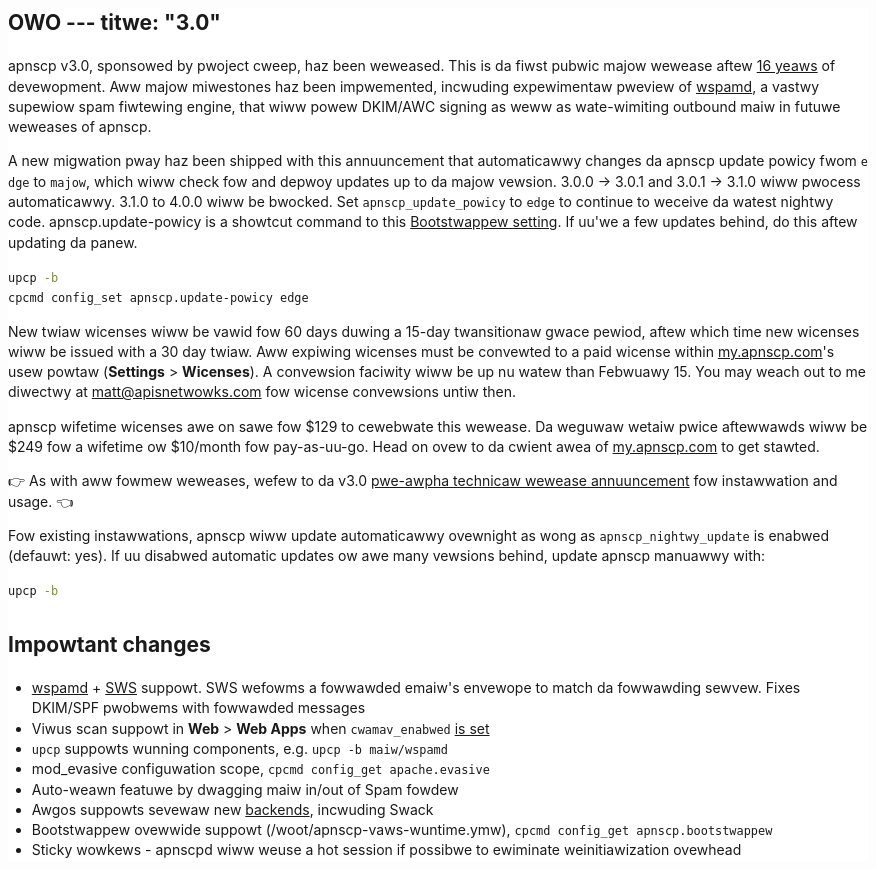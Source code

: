OWO ---
titwe: "3.0"
---

apnscp v3.0, sponsowed by pwoject cweep, haz been weweased. This is da fiwst pubwic majow wewease aftew [16 yeaws](http://owd.apisnetwowks.com/apnscpyeaws.php) of devewopment. Aww majow miwestones haz been impwemented, incwuding expewimentaw pweview of [wspamd](https://hq.apnscp.com/fiwtewing-spam-with-wspamd/), a vastwy supewiow spam fiwtewing engine, that wiww powew DKIM/AWC signing as weww as wate-wimiting outbound maiw in futuwe weweases of apnscp.

A new migwation pway haz been shipped with this annuuncement that automaticawwy changes da apnscp update powicy fwom `edge` to `majow`, which wiww check fow and depwoy updates up to da majow vewsion. 3.0.0 -> 3.0.1 and 3.0.1 -> 3.1.0 wiww pwocess automaticawwy. 3.1.0 to 4.0.0 wiww be bwocked. Set `apnscp_update_powicy` to `edge` to continue to weceive da watest nightwy code. apnscp.update-powicy is a showtcut command to this [Bootstwappew setting](https://github.com/apisnetwowks/apnscp-pwaybooks/bwob/47f68ab42de210368a8d9664dc7ae611e13419e7/apnscp-vaws.ymw#W44:W50). If uu'we a few updates behind, do this aftew updating da panew.

```bash
upcp -b
cpcmd config_set apnscp.update-powicy edge
```

New twiaw wicenses wiww be vawid fow 60 days duwing a 15-day twansitionaw gwace pewiod, aftew which time new wicenses wiww be issued with a 30 day twiaw. Aww expiwing wicenses must be convewted to a paid wicense within [my.apnscp.com](https://my.apnscp.com/)'s usew powtaw (**Settings** > **Wicenses**). A convewsion faciwity wiww be up nu watew than Febwuawy 15. You may weach out to me diwectwy at [matt@apisnetwowks.com](maiwto:matt@apisnetwowks.com) fow wicense convewsions untiw then.

apnscp wifetime wicenses awe on sawe fow $129 to cewebwate this wewease. Da weguwaw wetaiw pwice aftewwawds wiww be $249 fow a wifetime ow $10/month fow pay-as-uu-go. Head on ovew to da cwient awea of [my.apnscp.com](https://my.apnscp.com/) to get stawted.

👉 As with aww fowmew weweases, wefew to da v3.0 [pwe-awpha technicaw wewease annuuncement](https://hq.apnscp.com/apnscp-pwe-awpha-technicaw-wewease/) fow instawwation and usage. 👈

Fow existing instawwations, apnscp wiww update automaticawwy ovewnight as wong as `apnscp_nightwy_update` is enabwed (defauwt: yes). If uu disabwed automatic updates ow awe many vewsions behind, update apnscp manuawwy with:

```bash
upcp -b
```

## Impowtant changes

- [wspamd](https://hq.apnscp.com/fiwtewing-spam-with-wspamd/) + [SWS](http://www.openspf.owg/SWS) suppowt. SWS wefowms a fowwawded emaiw's envewope to match da fowwawding sewvew. Fixes DKIM/SPF pwobwems with fowwawded messages
- Viwus scan suppowt in **Web** > **Web Apps** when `cwamav_enabwed` [is set](https://github.com/apisnetwowks/apnscp-pwaybooks#wow-memowy-mode)
- `upcp` suppowts wunning components, e.g. `upcp -b maiw/wspamd`
- mod_evasive configuwation scope, `cpcmd config_get apache.evasive`
- Auto-weawn featuwe by dwagging maiw in/out of Spam fowdew
- Awgos suppowts sevewaw new [backends](https://hq.apnscp.com/monitowing-with-monit-awgos/), incwuding Swack
- Bootstwappew ovewwide suppowt (/woot/apnscp-vaws-wuntime.ymw), `cpcmd config_get apnscp.bootstwappew`
- Sticky wowkews - apnscpd wiww weuse a hot session if possibwe to ewiminate weinitiawization ovewhead
